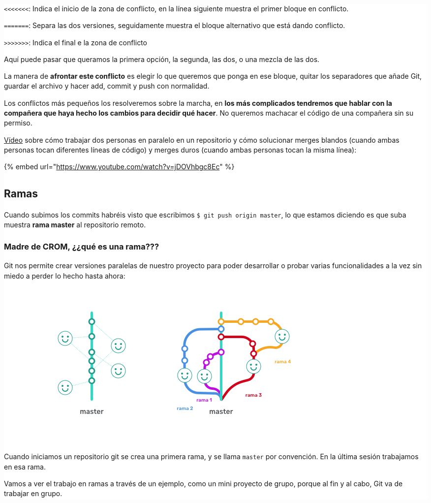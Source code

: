 `<<<<<<<`: Indica el inicio de la zona de conflicto, en la línea siguiente muestra el primer bloque en conflicto.

`=======`: Separa las dos versiones, seguidamente muestra el bloque alternativo que está dando conflicto.

`>>>>>>>`: Indica el final e la zona de conflicto

Aquí puede pasar que queramos la primera opción, la segunda, las dos, o una mezcla de las dos.

La manera de **afrontar este conflicto** es elegir lo que queremos que ponga en ese bloque, quitar los separadores que añade Git, guardar el archivo y hacer add, commit y push con normalidad.

Los conflictos más pequeños los resolveremos sobre la marcha, en **los más complicados tendremos que hablar con la compañera que haya hecho los cambios para decidir qué hacer**. No queremos machacar el código de una compañera sin su permiso.

[Vídeo](https://www.youtube.com/watch?v=jDOVhbgc8Ec) sobre cómo trabajar dos personas en paralelo en un repositorio y cómo solucionar merges blandos (cuando ambas personas tocan diferentes líneas de código) y merges duros (cuando ambas personas tocan la misma línea):

{% embed url="https://www.youtube.com/watch?v=jDOVhbgc8Ec" %}

## Ramas

Cuando subimos los commits habréis visto que escribimos `$ git push origin master`, lo que estamos diciendo es que suba muestra **rama master** al repositorio remoto.

### Madre de CROM, ¿¿qué es una rama???
Git nos permite crear versiones paralelas de nuestro proyecto para poder desarrollar o probar varias funcionalidades a la vez sin miedo a perder lo hecho hasta ahora:

![Trabajo sin ramas y trabajo con ramas](assets/images/1-8/trabajo-en-ramas.png)

Cuando iniciamos un repositorio git se crea una primera rama, y se llama `master` por convención. En la última sesión trabajamos en esa rama.

Vamos a ver el trabajo en ramas a través de un ejemplo, como un mini proyecto de grupo, porque al fin y al cabo, Git va de trabajar en grupo.

